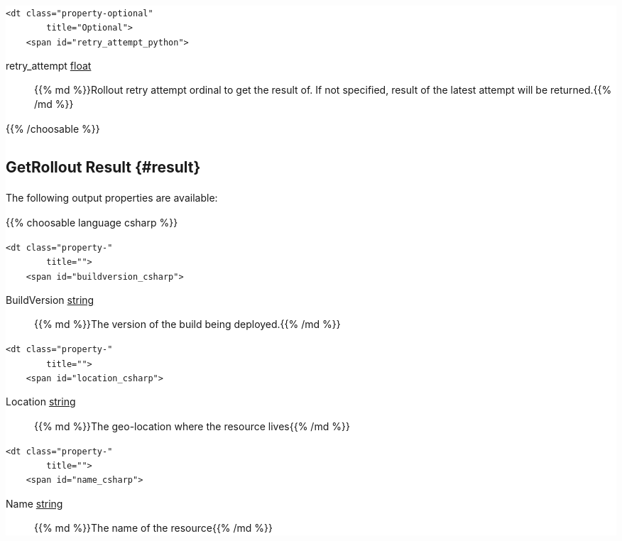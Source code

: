     <dt class="property-optional"
            title="Optional">
        <span id="retry_attempt_python">
<a href="#retry_attempt_python" style="color: inherit; text-decoration: inherit;">retry_<wbr>attempt</a>
</span> 
        <span class="property-indicator"></span>
        <span class="property-type"><a href="https://docs.python.org/3/library/stdtypes.html">float</a></span>
    </dt>
    <dd>{{% md %}}Rollout retry attempt ordinal to get the result of. If not specified, result of the latest attempt will be returned.{{% /md %}}</dd>

</dl>
{{% /choosable %}}








## GetRollout Result {#result}

The following output properties are available:




{{% choosable language csharp %}}
<dl class="resources-properties">

    <dt class="property-"
            title="">
        <span id="buildversion_csharp">
<a href="#buildversion_csharp" style="color: inherit; text-decoration: inherit;">Build<wbr>Version</a>
</span> 
        <span class="property-indicator"></span>
        <span class="property-type"><a href="https://docs.microsoft.com/en-us/dotnet/csharp/language-reference/builtin-types/built-in-types">string</a></span>
    </dt>
    <dd>{{% md %}}The version of the build being deployed.{{% /md %}}</dd>

    <dt class="property-"
            title="">
        <span id="location_csharp">
<a href="#location_csharp" style="color: inherit; text-decoration: inherit;">Location</a>
</span> 
        <span class="property-indicator"></span>
        <span class="property-type"><a href="https://docs.microsoft.com/en-us/dotnet/csharp/language-reference/builtin-types/built-in-types">string</a></span>
    </dt>
    <dd>{{% md %}}The geo-location where the resource lives{{% /md %}}</dd>

    <dt class="property-"
            title="">
        <span id="name_csharp">
<a href="#name_csharp" style="color: inherit; text-decoration: inherit;">Name</a>
</span> 
        <span class="property-indicator"></span>
        <span class="property-type"><a href="https://docs.microsoft.com/en-us/dotnet/csharp/language-reference/builtin-types/built-in-types">string</a></span>
    </dt>
    <dd>{{% md %}}The name of the resource{{% /md %}}</dd>
